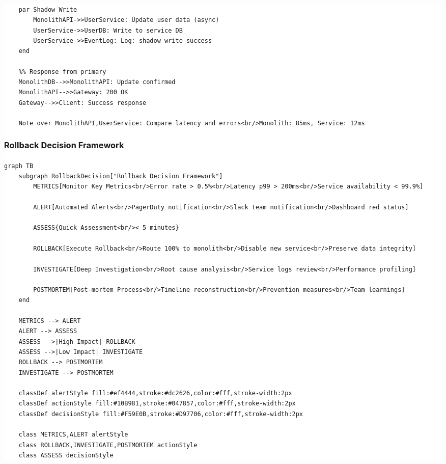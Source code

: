 ```mermaid
    par Shadow Write
        MonolithAPI->>UserService: Update user data (async)
        UserService->>UserDB: Write to service DB
        UserService->>EventLog: Log: shadow write success
    end

    %% Response from primary
    MonolithDB-->>MonolithAPI: Update confirmed
    MonolithAPI-->>Gateway: 200 OK
    Gateway-->>Client: Success response

    Note over MonolithAPI,UserService: Compare latency and errors<br/>Monolith: 85ms, Service: 12ms
```

### Rollback Decision Framework

```mermaid
graph TB
    subgraph RollbackDecision["Rollback Decision Framework"]
        METRICS[Monitor Key Metrics<br/>Error rate > 0.5%<br/>Latency p99 > 200ms<br/>Service availability < 99.9%]

        ALERT[Automated Alerts<br/>PagerDuty notification<br/>Slack team notification<br/>Dashboard red status]

        ASSESS{Quick Assessment<br/>< 5 minutes}

        ROLLBACK[Execute Rollback<br/>Route 100% to monolith<br/>Disable new service<br/>Preserve data integrity]

        INVESTIGATE[Deep Investigation<br/>Root cause analysis<br/>Service logs review<br/>Performance profiling]

        POSTMORTEM[Post-mortem Process<br/>Timeline reconstruction<br/>Prevention measures<br/>Team learnings]
    end

    METRICS --> ALERT
    ALERT --> ASSESS
    ASSESS -->|High Impact| ROLLBACK
    ASSESS -->|Low Impact| INVESTIGATE
    ROLLBACK --> POSTMORTEM
    INVESTIGATE --> POSTMORTEM

    classDef alertStyle fill:#ef4444,stroke:#dc2626,color:#fff,stroke-width:2px
    classDef actionStyle fill:#10B981,stroke:#047857,color:#fff,stroke-width:2px
    classDef decisionStyle fill:#F59E0B,stroke:#D97706,color:#fff,stroke-width:2px

    class METRICS,ALERT alertStyle
    class ROLLBACK,INVESTIGATE,POSTMORTEM actionStyle
    class ASSESS decisionStyle
```
